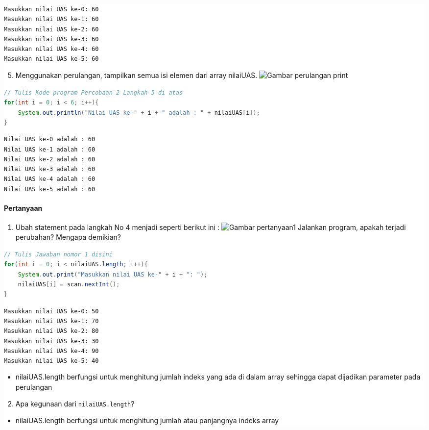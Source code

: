     Masukkan nilai UAS ke-0: 60
    Masukkan nilai UAS ke-1: 60
    Masukkan nilai UAS ke-2: 60
    Masukkan nilai UAS ke-3: 60
    Masukkan nilai UAS ke-4: 60
    Masukkan nilai UAS ke-5: 60
    

5. Menggunakan perulangan, tampilkan semua isi elemen dari array nilaiUAS.
![Gambar perulangan print](images/P2L5.png)


```Java
// Tulis Kode program Percobaan 2 Langkah 5 di atas
for(int i = 0; i < 6; i++){
    System.out.println("Nilai UAS ke-" + i + " adalah : " + nilaiUAS[i]);
}
```

    Nilai UAS ke-0 adalah : 60
    Nilai UAS ke-1 adalah : 60
    Nilai UAS ke-2 adalah : 60
    Nilai UAS ke-3 adalah : 60
    Nilai UAS ke-4 adalah : 60
    Nilai UAS ke-5 adalah : 60
    

#### Pertanyaan
1. Ubah statement pada langkah No 4 menjadi seperti berikut ini :
![Gambar pertanyaan1](images/P2T1.png)
Jalankan program, apakah terjadi perubahan? Mengapa demikian?



```Java
// Tulis Jawaban nomor 1 disini
for(int i = 0; i < nilaiUAS.length; i++){
    System.out.print("Masukkan nilai UAS ke-" + i + ": ");
    nilaiUAS[i] = scan.nextInt();
}
```

    Masukkan nilai UAS ke-0: 50
    Masukkan nilai UAS ke-1: 70
    Masukkan nilai UAS ke-2: 80
    Masukkan nilai UAS ke-3: 30
    Masukkan nilai UAS ke-4: 90
    Masukkan nilai UAS ke-5: 40
    

- nilaiUAS.length berfungsi untuk menghitung jumlah indeks yang ada di dalam array sehingga dapat dijadikan parameter pada perulangan

2. Apa kegunaan dari `nilaiUAS.length`? 

- nilaiUAS.length berfungsi untuk menghitung jumlah atau panjangnya indeks array
